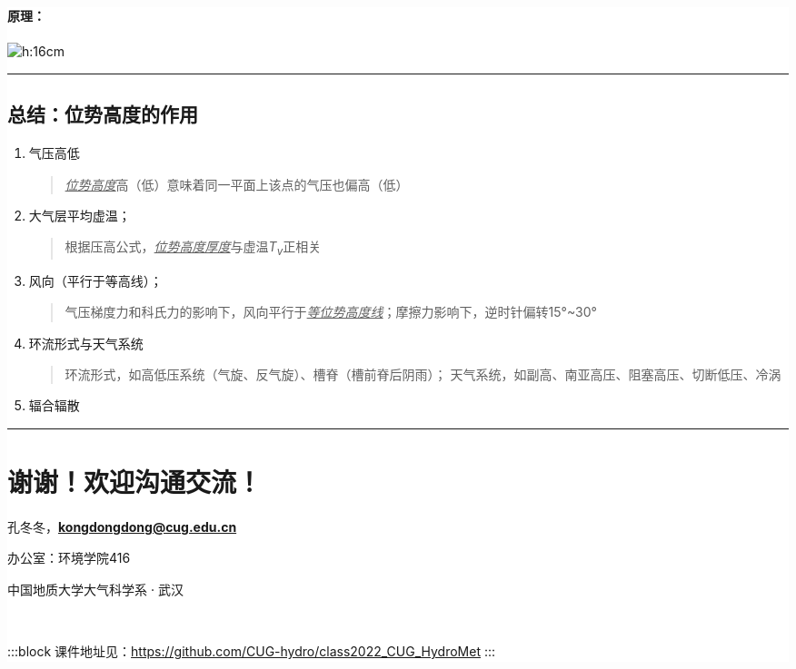 
<h4>原理：</h4>

![h:16cm](images/ch03_位势高度与气压场/槽前脊后原理.png)  

---

<h2>总结：位势高度的作用</h2>

1. 气压高低
    > <u>*位势高度*</u>高（低）意味着同一平面上该点的气压也偏高（低）

2. 大气层平均虚温；
    > 根据压高公式，<u>*位势高度厚度*</u>与虚温$T_v$正相关

3. 风向（平行于等高线）；
    > 气压梯度力和科氏力的影响下，风向平行于<u>*等位势高度线*</u>；摩擦力影响下，逆时针偏转15°~30°

4. 环流形式与天气系统
    > 环流形式，如高低压系统（气旋、反气旋）、槽脊（槽前脊后阴雨）；
    > 天气系统，如副高、南亚高压、阻塞高压、切断低压、冷涡

5. 辐合辐散

---

<h1>谢谢！欢迎沟通交流！</h1>

孔冬冬，**<kongdongdong@cug.edu.cn>**

办公室：环境学院416

中国地质大学大气科学系 · 武汉

<br>

:::block
课件地址见：<https://github.com/CUG-hydro/class2022_CUG_HydroMet>
:::
